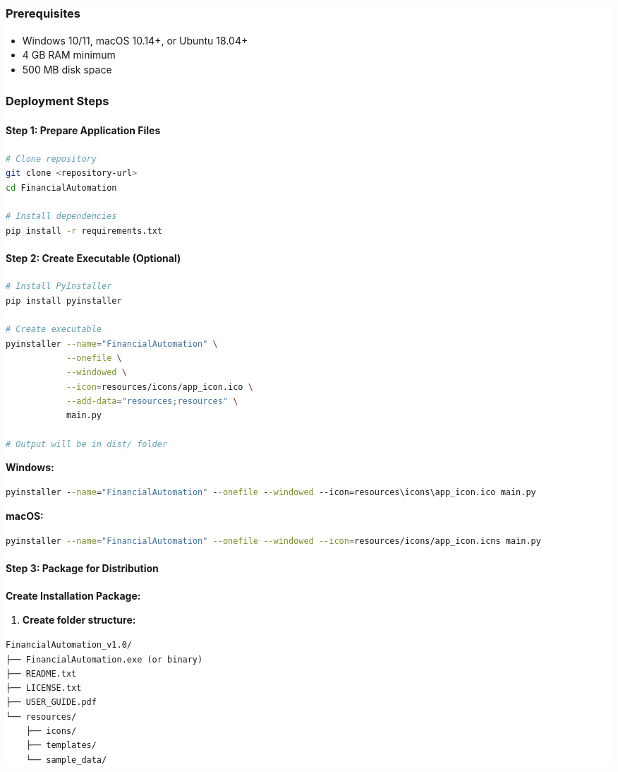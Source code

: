 ### Prerequisites

- Windows 10/11, macOS 10.14+, or Ubuntu 18.04+
- 4 GB RAM minimum
- 500 MB disk space

### Deployment Steps

#### Step 1: Prepare Application Files

```bash
# Clone repository
git clone <repository-url>
cd FinancialAutomation

# Install dependencies
pip install -r requirements.txt
```

#### Step 2: Create Executable (Optional)

```bash
# Install PyInstaller
pip install pyinstaller

# Create executable
pyinstaller --name="FinancialAutomation" \
            --onefile \
            --windowed \
            --icon=resources/icons/app_icon.ico \
            --add-data="resources;resources" \
            main.py

# Output will be in dist/ folder
```

**Windows:**
```cmd
pyinstaller --name="FinancialAutomation" --onefile --windowed --icon=resources\icons\app_icon.ico main.py
```

**macOS:**
```bash
pyinstaller --name="FinancialAutomation" --onefile --windowed --icon=resources/icons/app_icon.icns main.py
```

#### Step 3: Package for Distribution

**Create Installation Package:**

1. **Create folder structure:**
```
FinancialAutomation_v1.0/
├── FinancialAutomation.exe (or binary)
├── README.txt
├── LICENSE.txt
├── USER_GUIDE.pdf
└── resources/
    ├── icons/
    ├── templates/
    └── sample_data/
```
